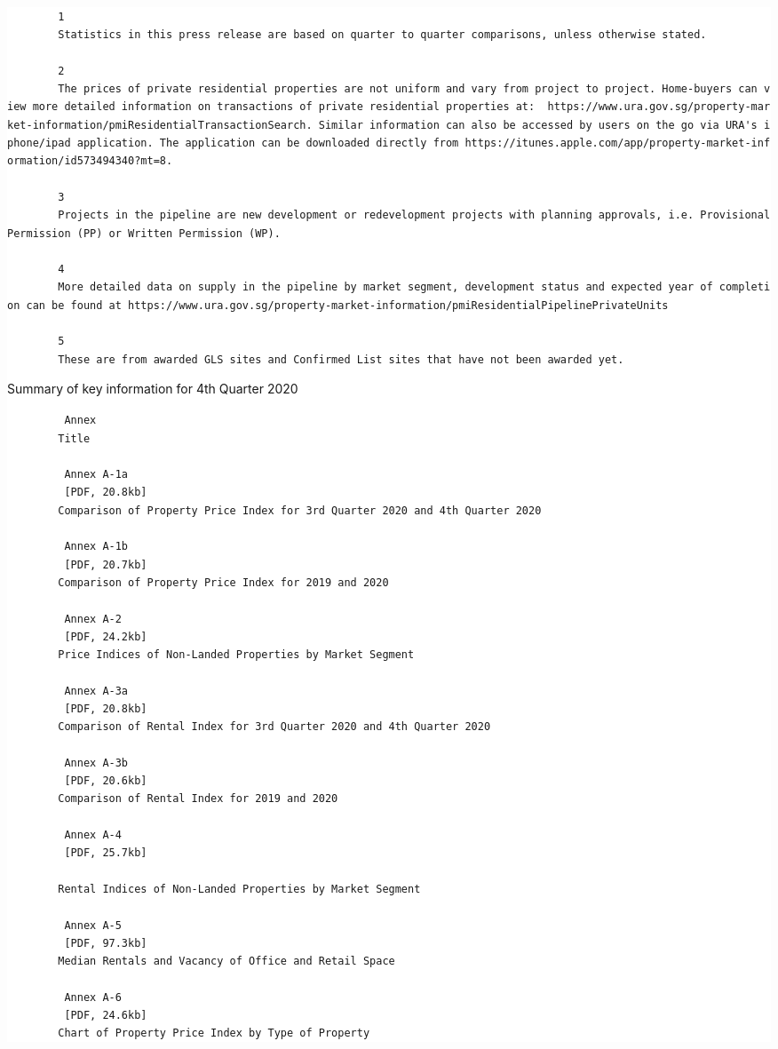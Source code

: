             1
            Statistics in this press release are based on quarter to quarter comparisons, unless otherwise stated.

            2
            The prices of private residential properties are not uniform and vary from project to project. Home-buyers can view more detailed information on transactions of private residential properties at:  https://www.ura.gov.sg/property-market-information/pmiResidentialTransactionSearch. Similar information can also be accessed by users on the go via URA's iphone/ipad application. The application can be downloaded directly from https://itunes.apple.com/app/property-market-information/id573494340?mt=8.

            3
            Projects in the pipeline are new development or redevelopment projects with planning approvals, i.e. Provisional Permission (PP) or Written Permission (WP).

            4
            More detailed data on supply in the pipeline by market segment, development status and expected year of completion can be found at https://www.ura.gov.sg/property-market-information/pmiResidentialPipelinePrivateUnits

            5
            These are from awarded GLS sites and Confirmed List sites that have not been awarded yet.

Summary of key information for 4th Quarter 2020

             Annex
            Title

             Annex A-1a
             [PDF, 20.8kb]
            Comparison of Property Price Index for 3rd Quarter 2020 and 4th Quarter 2020

             Annex A-1b
             [PDF, 20.7kb]
            Comparison of Property Price Index for 2019 and 2020

             Annex A-2
             [PDF, 24.2kb]
            Price Indices of Non-Landed Properties by Market Segment

             Annex A-3a
             [PDF, 20.8kb]
            Comparison of Rental Index for 3rd Quarter 2020 and 4th Quarter 2020

             Annex A-3b
             [PDF, 20.6kb]
            Comparison of Rental Index for 2019 and 2020

             Annex A-4
             [PDF, 25.7kb]

            Rental Indices of Non-Landed Properties by Market Segment

             Annex A-5
             [PDF, 97.3kb]
            Median Rentals and Vacancy of Office and Retail Space

             Annex A-6
             [PDF, 24.6kb]
            Chart of Property Price Index by Type of Property
